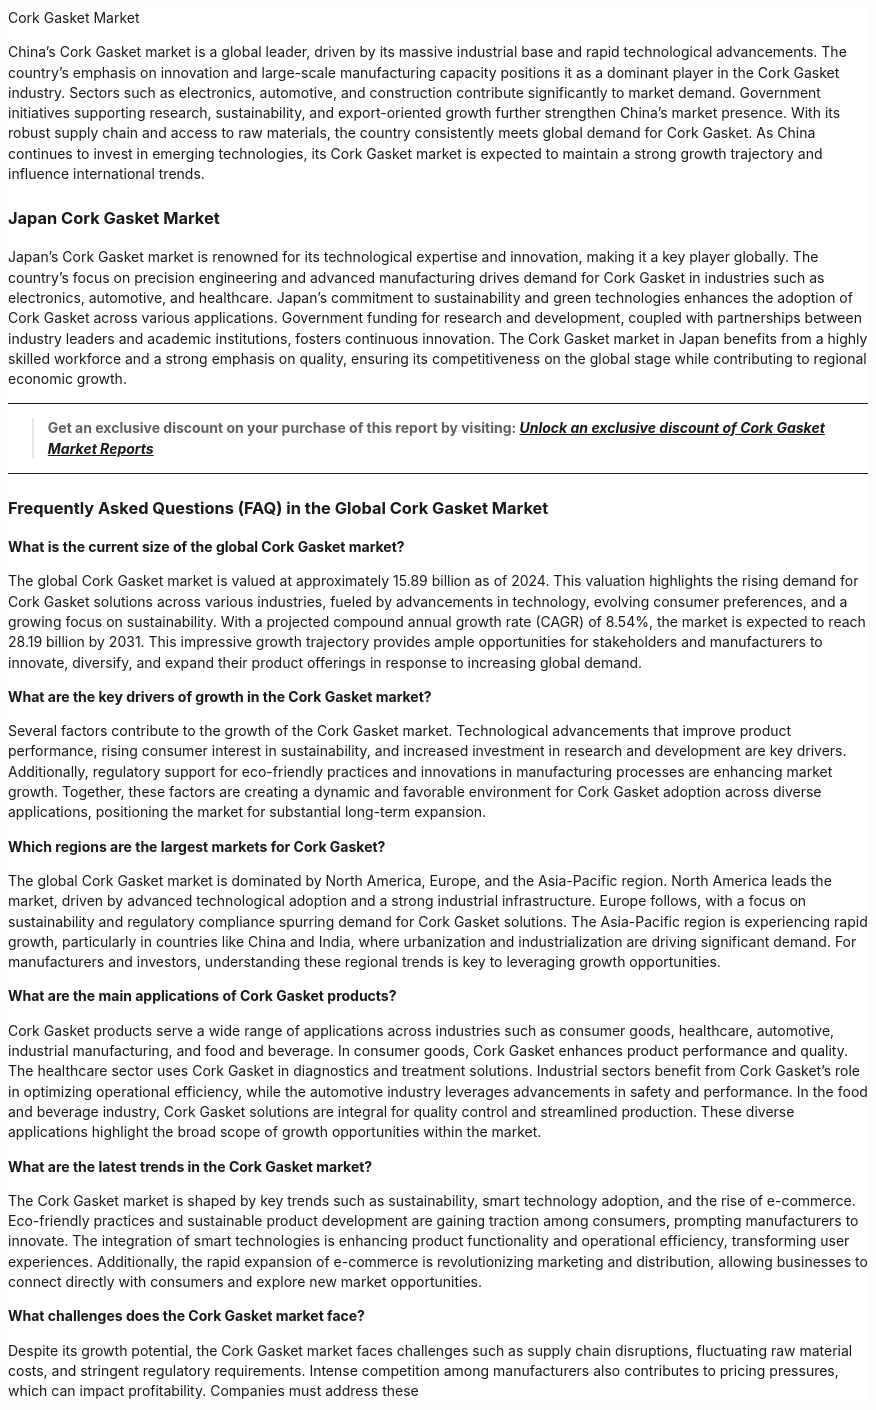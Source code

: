 Cork Gasket Market</h3><p>China&rsquo;s Cork Gasket market is a global leader, driven by its massive industrial base and rapid technological advancements. The country&rsquo;s emphasis on innovation and large-scale manufacturing capacity positions it as a dominant player in the Cork Gasket industry. Sectors such as electronics, automotive, and construction contribute significantly to market demand. Government initiatives supporting research, sustainability, and export-oriented growth further strengthen China&rsquo;s market presence. With its robust supply chain and access to raw materials, the country consistently meets global demand for Cork Gasket. As China continues to invest in emerging technologies, its Cork Gasket market is expected to maintain a strong growth trajectory and influence international trends.</p><h3>Japan Cork Gasket Market</h3><p>Japan&rsquo;s Cork Gasket market is renowned for its technological expertise and innovation, making it a key player globally. The country&rsquo;s focus on precision engineering and advanced manufacturing drives demand for Cork Gasket in industries such as electronics, automotive, and healthcare. Japan&rsquo;s commitment to sustainability and green technologies enhances the adoption of Cork Gasket across various applications. Government funding for research and development, coupled with partnerships between industry leaders and academic institutions, fosters continuous innovation. The Cork Gasket market in Japan benefits from a highly skilled workforce and a strong emphasis on quality, ensuring its competitiveness on the global stage while contributing to regional economic growth.</p><hr /><blockquote><p><strong>Get an exclusive discount on your purchase of this report by visiting: <em><a href="://marketresearchpulse.com/ask-for-discount/59714?utm_source=Github&amp;utm_medium=019">Unlock an exclusive discount of Cork Gasket Market Reports</a></em>&nbsp;</strong></p></blockquote><hr /><h3>Frequently Asked Questions (FAQ) in the Global Cork Gasket Market</h3><p><strong>What is the current size of the global Cork Gasket market?</strong></p><p>The global Cork Gasket market is valued at approximately 15.89 billion as of 2024. This valuation highlights the rising demand for Cork Gasket solutions across various industries, fueled by advancements in technology, evolving consumer preferences, and a growing focus on sustainability. With a projected compound annual growth rate (CAGR) of 8.54%, the market is expected to reach 28.19 billion by 2031. This impressive growth trajectory provides ample opportunities for stakeholders and manufacturers to innovate, diversify, and expand their product offerings in response to increasing global demand.</p><p><strong>What are the key drivers of growth in the Cork Gasket market?</strong></p><p>Several factors contribute to the growth of the Cork Gasket market. Technological advancements that improve product performance, rising consumer interest in sustainability, and increased investment in research and development are key drivers. Additionally, regulatory support for eco-friendly practices and innovations in manufacturing processes are enhancing market growth. Together, these factors are creating a dynamic and favorable environment for Cork Gasket adoption across diverse applications, positioning the market for substantial long-term expansion.</p><p><strong>Which regions are the largest markets for Cork Gasket?</strong></p><p>The global Cork Gasket market is dominated by North America, Europe, and the Asia-Pacific region. North America leads the market, driven by advanced technological adoption and a strong industrial infrastructure. Europe follows, with a focus on sustainability and regulatory compliance spurring demand for Cork Gasket solutions. The Asia-Pacific region is experiencing rapid growth, particularly in countries like China and India, where urbanization and industrialization are driving significant demand. For manufacturers and investors, understanding these regional trends is key to leveraging growth opportunities.</p><p><strong>What are the main applications of Cork Gasket products?</strong></p><p>Cork Gasket products serve a wide range of applications across industries such as consumer goods, healthcare, automotive, industrial manufacturing, and food and beverage. In consumer goods, Cork Gasket enhances product performance and quality. The healthcare sector uses Cork Gasket in diagnostics and treatment solutions. Industrial sectors benefit from Cork Gasket&rsquo;s role in optimizing operational efficiency, while the automotive industry leverages advancements in safety and performance. In the food and beverage industry, Cork Gasket solutions are integral for quality control and streamlined production. These diverse applications highlight the broad scope of growth opportunities within the market.</p><p><strong>What are the latest trends in the Cork Gasket market?</strong></p><p>The Cork Gasket market is shaped by key trends such as sustainability, smart technology adoption, and the rise of e-commerce. Eco-friendly practices and sustainable product development are gaining traction among consumers, prompting manufacturers to innovate. The integration of smart technologies is enhancing product functionality and operational efficiency, transforming user experiences. Additionally, the rapid expansion of e-commerce is revolutionizing marketing and distribution, allowing businesses to connect directly with consumers and explore new market opportunities.</p><p><strong>What challenges does the Cork Gasket market face?</strong></p><p>Despite its growth potential, the Cork Gasket market faces challenges such as supply chain disruptions, fluctuating raw material costs, and stringent regulatory requirements. Intense competition among manufacturers also contributes to pricing pressures, which can impact profitability. Companies must address these